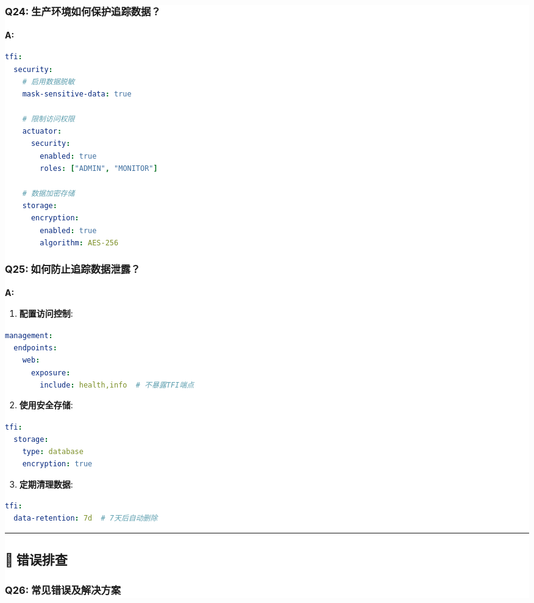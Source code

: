 ### Q24: 生产环境如何保护追踪数据？
**A:** 
```yaml
tfi:
  security:
    # 启用数据脱敏
    mask-sensitive-data: true
    
    # 限制访问权限
    actuator:
      security:
        enabled: true
        roles: ["ADMIN", "MONITOR"]
    
    # 数据加密存储
    storage:
      encryption:
        enabled: true
        algorithm: AES-256
```

### Q25: 如何防止追踪数据泄露？
**A:** 
1. **配置访问控制**:
```yaml
management:
  endpoints:
    web:
      exposure:
        include: health,info  # 不暴露TFI端点
```

2. **使用安全存储**:
```yaml
tfi:
  storage:
    type: database
    encryption: true
```

3. **定期清理数据**:
```yaml
tfi:
  data-retention: 7d  # 7天后自动删除
```

---

## 🐛 错误排查

### Q26: 常见错误及解决方案
